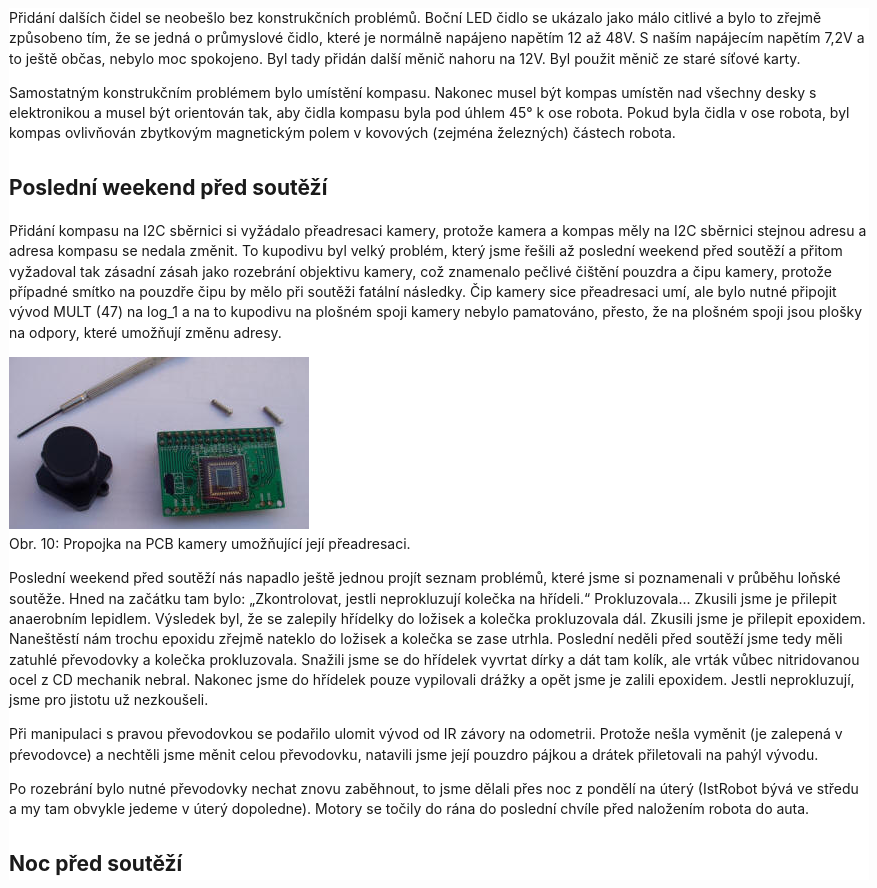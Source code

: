 Přidání dalších čidel se neobešlo bez konstrukčních problémů. Boční LED čidlo se ukázalo jako málo citlivé a bylo to zřejmě způsobeno tím, že se jedná o průmyslové čidlo, které je normálně napájeno napětím 12 až 48V. S naším napájecím napětím 7,2V a to ještě občas, nebylo moc spokojeno. Byl tady přidán další měnič nahoru na 12V. Byl použit měnič ze staré síťové karty.

Samostatným konstrukčním problémem bylo umístění kompasu. Nakonec musel být kompas umístěn nad všechny desky s elektronikou a musel být orientován tak, aby čidla kompasu byla pod úhlem 45° k ose robota. Pokud byla čidla v ose robota, byl kompas ovlivňován zbytkovým magnetickým polem v kovových (zejména železných) částech robota.

Poslední weekend před soutěží
-----------------------------

Přidání kompasu na I2C sběrnici si vyžádalo přeadresaci kamery, protože kamera a kompas měly na I2C sběrnici stejnou adresu a adresa kompasu se nedala změnit. To kupodivu byl velký problém, který jsme řešili až poslední weekend před soutěží a přitom vyžadoval tak zásadní zásah jako rozebrání objektivu kamery, což znamenalo pečlivé čištění pouzdra a čipu kamery, protože případné smítko na pouzdře čipu by mělo při soutěži fatální následky. Čip kamery sice přeadresaci umí, ale bylo nutné připojit vývod MULT (47) na log\_1 a na to kupodivu na plošném spoji kamery nebylo pamatováno, přesto, že na plošném spoji jsou plošky na odpory, které umožňují změnu adresy.

[![Úprava kamery](Pictures/image021_small.jpg)](Pictures/image021.jpg)  
Obr. 10: Propojka na PCB kamery umožňující její přeadresaci.

Poslední weekend před soutěží nás napadlo ještě jednou projít seznam problémů, které jsme si poznamenali v průběhu loňské soutěže. Hned na začátku tam bylo: „Zkontrolovat, jestli neprokluzují kolečka na hřídeli.“ Prokluzovala... Zkusili jsme je přilepit anaerobním lepidlem. Výsledek byl, že se zalepily hřídelky do ložisek a kolečka prokluzovala dál. Zkusili jsme je přilepit epoxidem. Naneštěstí nám trochu epoxidu zřejmě nateklo do ložisek a kolečka se zase utrhla. Poslední neděli před soutěží jsme tedy měli zatuhlé převodovky a kolečka prokluzovala. Snažili jsme se do hřídelek vyvrtat dírky a dát tam kolík, ale vrták vůbec nitridovanou ocel z CD mechanik nebral. Nakonec jsme do hřídelek pouze vypilovali drážky a opět jsme je zalili epoxidem. Jestli neprokluzují, jsme pro jistotu už nezkoušeli.

Při manipulaci s pravou převodovkou se podařilo ulomit vývod od IR závory na odometrii. Protože nešla vyměnit (je zalepená v pŕevodovce) a nechtěli jsme měnit celou převodovku, natavili jsme její pouzdro pájkou a drátek přiletovali na pahýl vývodu.

Po rozebrání bylo nutné převodovky nechat znovu zaběhnout, to jsme dělali přes noc z pondělí na úterý (IstRobot bývá ve středu a my tam obvykle jedeme v úterý dopoledne). Motory se točily do rána do poslední chvíle před naložením robota do auta.

Noc před soutěží
----------------
